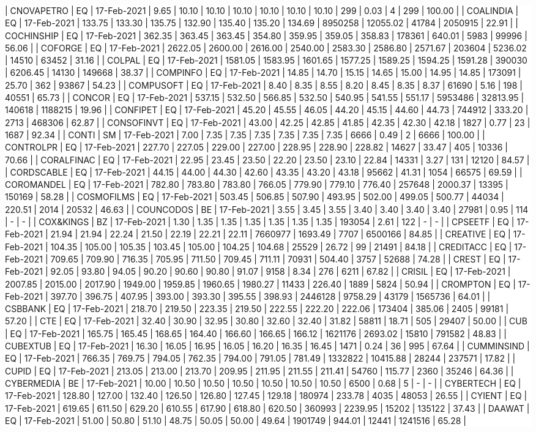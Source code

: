 | CNOVAPETRO | EQ | 17-Feb-2021 | 9.65 | 10.10 | 10.10 | 10.10 | 10.10 | 10.10 | 10.10 | 299 | 0.03 | 4 | 299 | 100.00 |
| COALINDIA | EQ | 17-Feb-2021 | 133.75 | 133.30 | 135.75 | 132.90 | 135.40 | 135.20 | 134.69 | 8950258 | 12055.02 | 41784 | 2050915 | 22.91 |
| COCHINSHIP | EQ | 17-Feb-2021 | 362.35 | 363.45 | 363.45 | 354.80 | 359.95 | 359.05 | 358.83 | 178361 | 640.01 | 5983 | 99996 | 56.06 |
| COFORGE | EQ | 17-Feb-2021 | 2622.05 | 2600.00 | 2616.00 | 2540.00 | 2583.30 | 2586.80 | 2571.67 | 203604 | 5236.02 | 14510 | 63452 | 31.16 |
| COLPAL | EQ | 17-Feb-2021 | 1581.05 | 1583.95 | 1601.65 | 1577.25 | 1589.25 | 1594.25 | 1591.28 | 390030 | 6206.45 | 14130 | 149668 | 38.37 |
| COMPINFO | EQ | 17-Feb-2021 | 14.85 | 14.70 | 15.15 | 14.65 | 15.00 | 14.95 | 14.85 | 173091 | 25.70 | 362 | 93867 | 54.23 |
| COMPUSOFT | EQ | 17-Feb-2021 | 8.40 | 8.35 | 8.55 | 8.20 | 8.45 | 8.35 | 8.37 | 61690 | 5.16 | 198 | 40551 | 65.73 |
| CONCOR | EQ | 17-Feb-2021 | 537.15 | 532.50 | 566.85 | 532.50 | 540.95 | 541.55 | 551.17 | 5953486 | 32813.95 | 140618 | 1188215 | 19.96 |
| CONFIPET | EQ | 17-Feb-2021 | 45.20 | 45.55 | 46.05 | 44.20 | 45.15 | 44.60 | 44.73 | 744912 | 333.20 | 2713 | 468306 | 62.87 |
| CONSOFINVT | EQ | 17-Feb-2021 | 43.00 | 42.25 | 42.85 | 41.85 | 42.35 | 42.30 | 42.18 | 1827 | 0.77 | 23 | 1687 | 92.34 |
| CONTI | SM | 17-Feb-2021 | 7.00 | 7.35 | 7.35 | 7.35 | 7.35 | 7.35 | 7.35 | 6666 | 0.49 | 2 | 6666 | 100.00 |
| CONTROLPR | EQ | 17-Feb-2021 | 227.70 | 227.05 | 229.00 | 227.00 | 228.95 | 228.90 | 228.82 | 14627 | 33.47 | 405 | 10336 | 70.66 |
| CORALFINAC | EQ | 17-Feb-2021 | 22.95 | 23.45 | 23.50 | 22.20 | 23.50 | 23.10 | 22.84 | 14331 | 3.27 | 131 | 12120 | 84.57 |
| CORDSCABLE | EQ | 17-Feb-2021 | 44.15 | 44.00 | 44.30 | 42.60 | 43.35 | 43.20 | 43.18 | 95662 | 41.31 | 1054 | 66575 | 69.59 |
| COROMANDEL | EQ | 17-Feb-2021 | 782.80 | 783.80 | 783.80 | 766.05 | 779.90 | 779.10 | 776.40 | 257648 | 2000.37 | 13395 | 150169 | 58.28 |
| COSMOFILMS | EQ | 17-Feb-2021 | 503.45 | 506.85 | 507.90 | 493.95 | 502.00 | 499.05 | 500.77 | 44034 | 220.51 | 2014 | 20532 | 46.63 |
| COUNCODOS | BE | 17-Feb-2021 | 3.55 | 3.45 | 3.55 | 3.40 | 3.40 | 3.40 | 3.40 | 27981 | 0.95 | 114 | - | - |
| COX&KINGS | BZ | 17-Feb-2021 | 1.30 | 1.35 | 1.35 | 1.35 | 1.35 | 1.35 | 1.35 | 193054 | 2.61 | 122 | - | - |
| CPSEETF | EQ | 17-Feb-2021 | 21.94 | 21.94 | 22.24 | 21.50 | 22.19 | 22.21 | 22.11 | 7660977 | 1693.49 | 7707 | 6500166 | 84.85 |
| CREATIVE | EQ | 17-Feb-2021 | 104.35 | 105.00 | 105.35 | 103.45 | 105.00 | 104.25 | 104.68 | 25529 | 26.72 | 99 | 21491 | 84.18 |
| CREDITACC | EQ | 17-Feb-2021 | 709.65 | 709.90 | 716.35 | 705.95 | 711.50 | 709.45 | 711.11 | 70931 | 504.40 | 3757 | 52688 | 74.28 |
| CREST | EQ | 17-Feb-2021 | 92.05 | 93.80 | 94.05 | 90.20 | 90.60 | 90.80 | 91.07 | 9158 | 8.34 | 276 | 6211 | 67.82 |
| CRISIL | EQ | 17-Feb-2021 | 2007.85 | 2015.00 | 2017.90 | 1949.00 | 1959.85 | 1960.65 | 1980.27 | 11433 | 226.40 | 1889 | 5824 | 50.94 |
| CROMPTON | EQ | 17-Feb-2021 | 397.70 | 396.75 | 407.95 | 393.00 | 393.30 | 395.55 | 398.93 | 2446128 | 9758.29 | 43179 | 1565736 | 64.01 |
| CSBBANK | EQ | 17-Feb-2021 | 218.70 | 219.50 | 223.35 | 219.50 | 222.55 | 222.20 | 222.06 | 173404 | 385.06 | 2405 | 99181 | 57.20 |
| CTE | EQ | 17-Feb-2021 | 32.40 | 30.90 | 32.95 | 30.80 | 32.60 | 32.40 | 31.82 | 58811 | 18.71 | 505 | 29407 | 50.00 |
| CUB | EQ | 17-Feb-2021 | 165.75 | 165.45 | 168.65 | 164.40 | 166.60 | 166.65 | 166.12 | 1621176 | 2693.02 | 15810 | 791582 | 48.83 |
| CUBEXTUB | EQ | 17-Feb-2021 | 16.30 | 16.05 | 16.95 | 16.05 | 16.20 | 16.35 | 16.45 | 1471 | 0.24 | 36 | 995 | 67.64 |
| CUMMINSIND | EQ | 17-Feb-2021 | 766.35 | 769.75 | 794.05 | 762.35 | 794.00 | 791.05 | 781.49 | 1332822 | 10415.88 | 28244 | 237571 | 17.82 |
| CUPID | EQ | 17-Feb-2021 | 213.05 | 213.00 | 213.70 | 209.95 | 211.95 | 211.55 | 211.41 | 54760 | 115.77 | 2360 | 35246 | 64.36 |
| CYBERMEDIA | BE | 17-Feb-2021 | 10.00 | 10.50 | 10.50 | 10.50 | 10.50 | 10.50 | 10.50 | 6500 | 0.68 | 5 | - | - |
| CYBERTECH | EQ | 17-Feb-2021 | 128.80 | 127.00 | 132.40 | 126.50 | 126.80 | 127.45 | 129.18 | 180974 | 233.78 | 4035 | 48053 | 26.55 |
| CYIENT | EQ | 17-Feb-2021 | 619.65 | 611.50 | 629.20 | 610.55 | 617.90 | 618.80 | 620.50 | 360993 | 2239.95 | 15202 | 135122 | 37.43 |
| DAAWAT | EQ | 17-Feb-2021 | 51.00 | 50.80 | 51.10 | 48.75 | 50.05 | 50.00 | 49.64 | 1901749 | 944.01 | 12441 | 1241516 | 65.28 |
